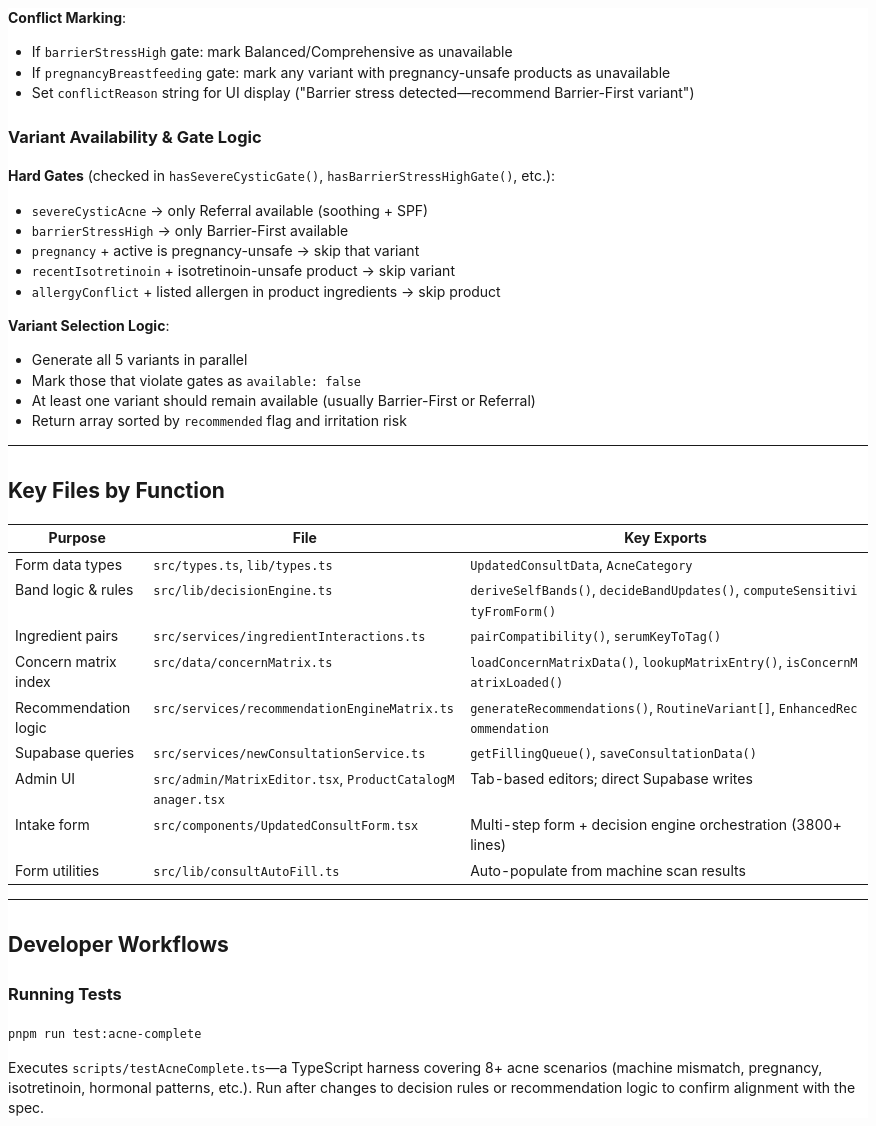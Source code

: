 **Conflict Marking**:
- If `barrierStressHigh` gate: mark Balanced/Comprehensive as unavailable
- If `pregnancyBreastfeeding` gate: mark any variant with pregnancy-unsafe products as unavailable
- Set `conflictReason` string for UI display ("Barrier stress detected—recommend Barrier-First variant")

### Variant Availability & Gate Logic

**Hard Gates** (checked in `hasSevereCysticGate()`, `hasBarrierStressHighGate()`, etc.):
- `severeCysticAcne` → only Referral available (soothing + SPF)
- `barrierStressHigh` → only Barrier-First available
- `pregnancy` + active is pregnancy-unsafe → skip that variant
- `recentIsotretinoin` + isotretinoin-unsafe product → skip variant
- `allergyConflict` + listed allergen in product ingredients → skip product

**Variant Selection Logic**:
- Generate all 5 variants in parallel
- Mark those that violate gates as `available: false`
- At least one variant should remain available (usually Barrier-First or Referral)
- Return array sorted by `recommended` flag and irritation risk

---

## Key Files by Function

| Purpose | File | Key Exports |
|---------|------|-------------|
| Form data types | `src/types.ts`, `lib/types.ts` | `UpdatedConsultData`, `AcneCategory` |
| Band logic & rules | `src/lib/decisionEngine.ts` | `deriveSelfBands()`, `decideBandUpdates()`, `computeSensitivityFromForm()` |
| Ingredient pairs | `src/services/ingredientInteractions.ts` | `pairCompatibility()`, `serumKeyToTag()` |
| Concern matrix index | `src/data/concernMatrix.ts` | `loadConcernMatrixData()`, `lookupMatrixEntry()`, `isConcernMatrixLoaded()` |
| Recommendation logic | `src/services/recommendationEngineMatrix.ts` | `generateRecommendations()`, `RoutineVariant[]`, `EnhancedRecommendation` |
| Supabase queries | `src/services/newConsultationService.ts` | `getFillingQueue()`, `saveConsultationData()` |
| Admin UI | `src/admin/MatrixEditor.tsx`, `ProductCatalogManager.tsx` | Tab-based editors; direct Supabase writes |
| Intake form | `src/components/UpdatedConsultForm.tsx` | Multi-step form + decision engine orchestration (3800+ lines) |
| Form utilities | `src/lib/consultAutoFill.ts` | Auto-populate from machine scan results |

---

## Developer Workflows

### Running Tests

```bash
pnpm run test:acne-complete
```
Executes `scripts/testAcneComplete.ts`—a TypeScript harness covering 8+ acne scenarios (machine mismatch, pregnancy, isotretinoin, hormonal patterns, etc.). Run after changes to decision rules or recommendation logic to confirm alignment with the spec.

